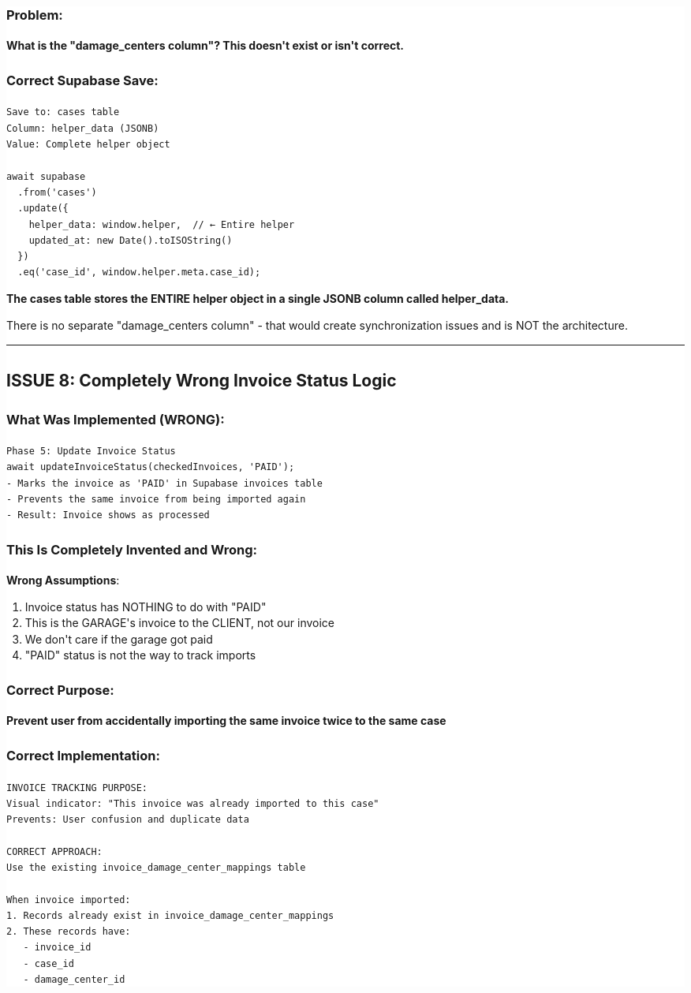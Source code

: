 ### Problem:
**What is the "damage_centers column"? This doesn't exist or isn't correct.**

### Correct Supabase Save:

```
Save to: cases table
Column: helper_data (JSONB)
Value: Complete helper object

await supabase
  .from('cases')
  .update({
    helper_data: window.helper,  // ← Entire helper
    updated_at: new Date().toISOString()
  })
  .eq('case_id', window.helper.meta.case_id);
```

**The cases table stores the ENTIRE helper object in a single JSONB column called helper_data.**

There is no separate "damage_centers column" - that would create synchronization issues and is NOT the architecture.

---

## ISSUE 8: Completely Wrong Invoice Status Logic

### What Was Implemented (WRONG):
```
Phase 5: Update Invoice Status
await updateInvoiceStatus(checkedInvoices, 'PAID');
- Marks the invoice as 'PAID' in Supabase invoices table
- Prevents the same invoice from being imported again
- Result: Invoice shows as processed
```

### This Is Completely Invented and Wrong:

**Wrong Assumptions**:
1. Invoice status has NOTHING to do with "PAID"
2. This is the GARAGE's invoice to the CLIENT, not our invoice
3. We don't care if the garage got paid
4. "PAID" status is not the way to track imports

### Correct Purpose:
**Prevent user from accidentally importing the same invoice twice to the same case**

### Correct Implementation:

```
INVOICE TRACKING PURPOSE:
Visual indicator: "This invoice was already imported to this case"
Prevents: User confusion and duplicate data

CORRECT APPROACH:
Use the existing invoice_damage_center_mappings table

When invoice imported:
1. Records already exist in invoice_damage_center_mappings
2. These records have:
   - invoice_id
   - case_id  
   - damage_center_id
```